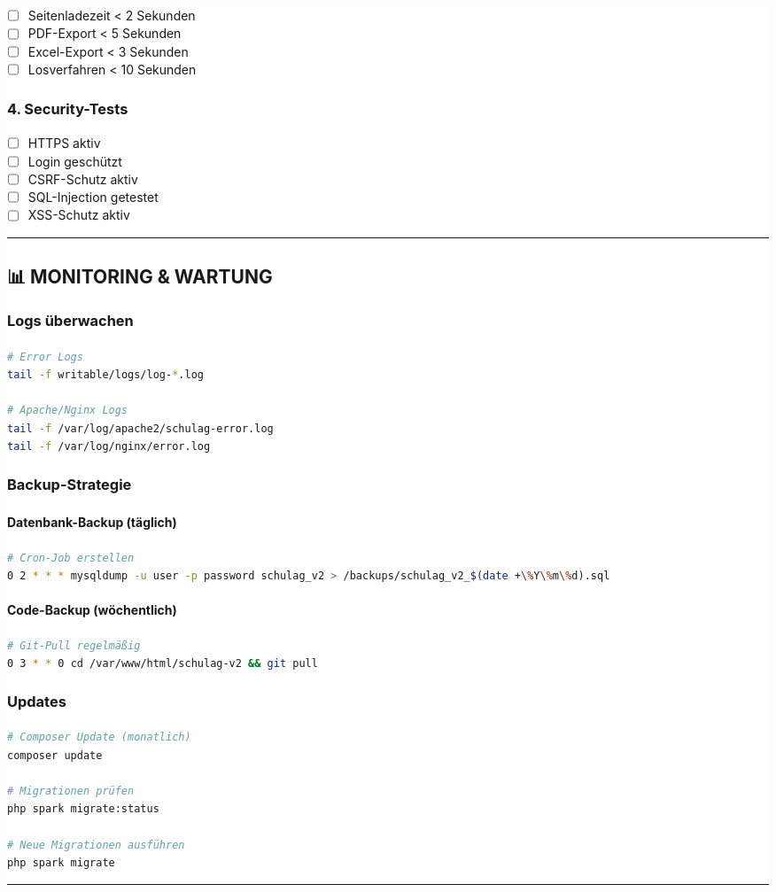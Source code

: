 - [ ] Seitenladezeit < 2 Sekunden
- [ ] PDF-Export < 5 Sekunden
- [ ] Excel-Export < 3 Sekunden
- [ ] Losverfahren < 10 Sekunden

### 4. Security-Tests

- [ ] HTTPS aktiv
- [ ] Login geschützt
- [ ] CSRF-Schutz aktiv
- [ ] SQL-Injection getestet
- [ ] XSS-Schutz aktiv

---

## 📊 MONITORING & WARTUNG

### Logs überwachen

```bash
# Error Logs
tail -f writable/logs/log-*.log

# Apache/Nginx Logs
tail -f /var/log/apache2/schulag-error.log
tail -f /var/log/nginx/error.log
```

### Backup-Strategie

#### Datenbank-Backup (täglich)

```bash
# Cron-Job erstellen
0 2 * * * mysqldump -u user -p password schulag_v2 > /backups/schulag_v2_$(date +\%Y\%m\%d).sql
```

#### Code-Backup (wöchentlich)

```bash
# Git-Pull regelmäßig
0 3 * * 0 cd /var/www/html/schulag-v2 && git pull
```

### Updates

```bash
# Composer Update (monatlich)
composer update

# Migrationen prüfen
php spark migrate:status

# Neue Migrationen ausführen
php spark migrate
```

---